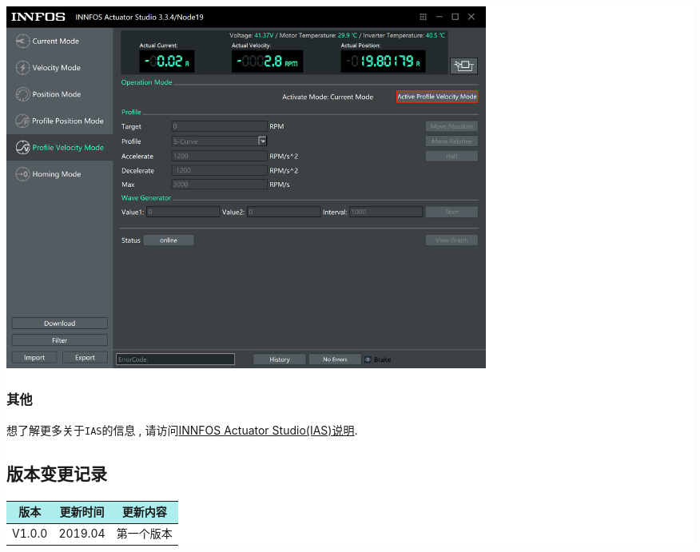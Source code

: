 <img src="../img/new63.png" style="width:600px"> 


### 其他

想了解更多关于`IAS`的信息 , 请访问[INNFOS Actuator Studio(IAS)说明](#!pages/INNFOS_Actuator_Studio_IAS_instruction.md).

## 版本变更记录

<table><thead><tr style=background:PaleTurquoise><th>版本</th><th>更新时间</th><th>更新内容</th></tr></thead><tbody><tr><td>V1.0.0</td><td>2019.04</td><td>第一个版本</td></tr></tbody></table>


